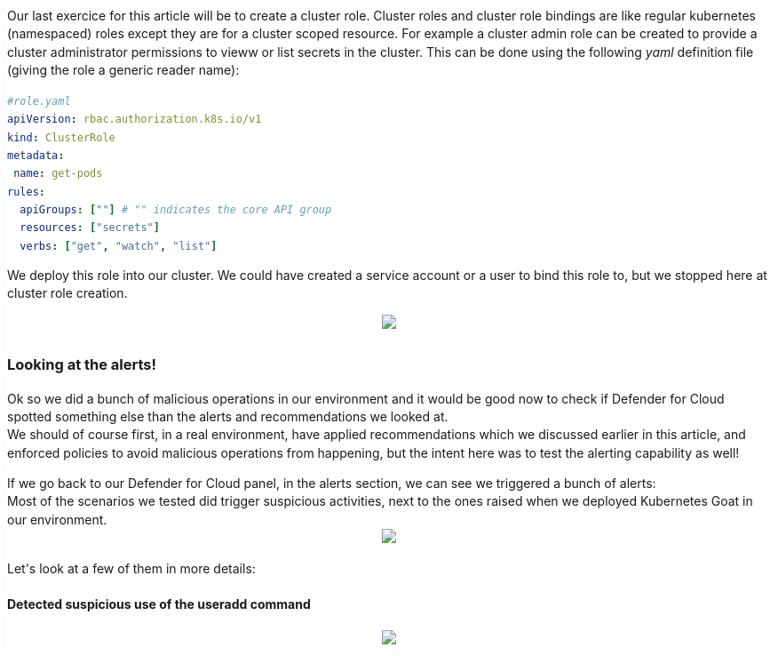Our last exercice for this article will be to create a cluster role. Cluster roles and cluster role bindings are like regular kubernetes (namespaced) roles except they are for a cluster scoped resource. For example a cluster admin role can be created to provide a cluster administrator permissions to vieww or list secrets in the cluster. This can be done using the following *yaml* definition file (giving the role a generic reader name):

```yaml
#role.yaml  
apiVersion: rbac.authorization.k8s.io/v1  
kind: ClusterRole  
metadata:  
 name: get-pods  
rules:  
  apiGroups: [""] # "" indicates the core API group  
  resources: ["secrets"]  
  verbs: ["get", "watch", "list"]
 ```

We deploy this role into our cluster. We could have created a service account or a user to bind this role to, but we stopped here at cluster role creation.

<div style="text-align: center">
<img src="https://user-images.githubusercontent.com/18376283/156892614-2cefe5b6-9090-493c-8dcf-8fba6c27b656.png" />
</div>

### Looking at the alerts!

Ok so we did a bunch of malicious operations in our environment and it would be good now to check if Defender for Cloud spotted something else than the alerts and recommendations we looked at.<br />
We should of course first, in a real environment, have applied recommendations which we discussed earlier in this article, and enforced policies to avoid malicious operations from happening, but the intent here was to test the alerting capability as well!
<p></p>
If we go back to our Defender for Cloud panel, in the alerts section, we can see we triggered a bunch of alerts:<br />
Most of the scenarios we tested did trigger suspicious activities, next to the ones raised when we deployed Kubernetes Goat in our environment.

<div style="text-align: center">
<img src="https://user-images.githubusercontent.com/18376283/156892691-373635b6-4656-4179-8393-469f85c42887.png" />
</div>

<p></p>

Let's look at a few of them in more details:

#### Detected suspicious use of the useradd command

<div style="text-align: center">
<img src="https://user-images.githubusercontent.com/18376283/156613114-337c5711-19d0-42b6-8d04-bbf4a938265a.png" />
</div>

<p></p>
